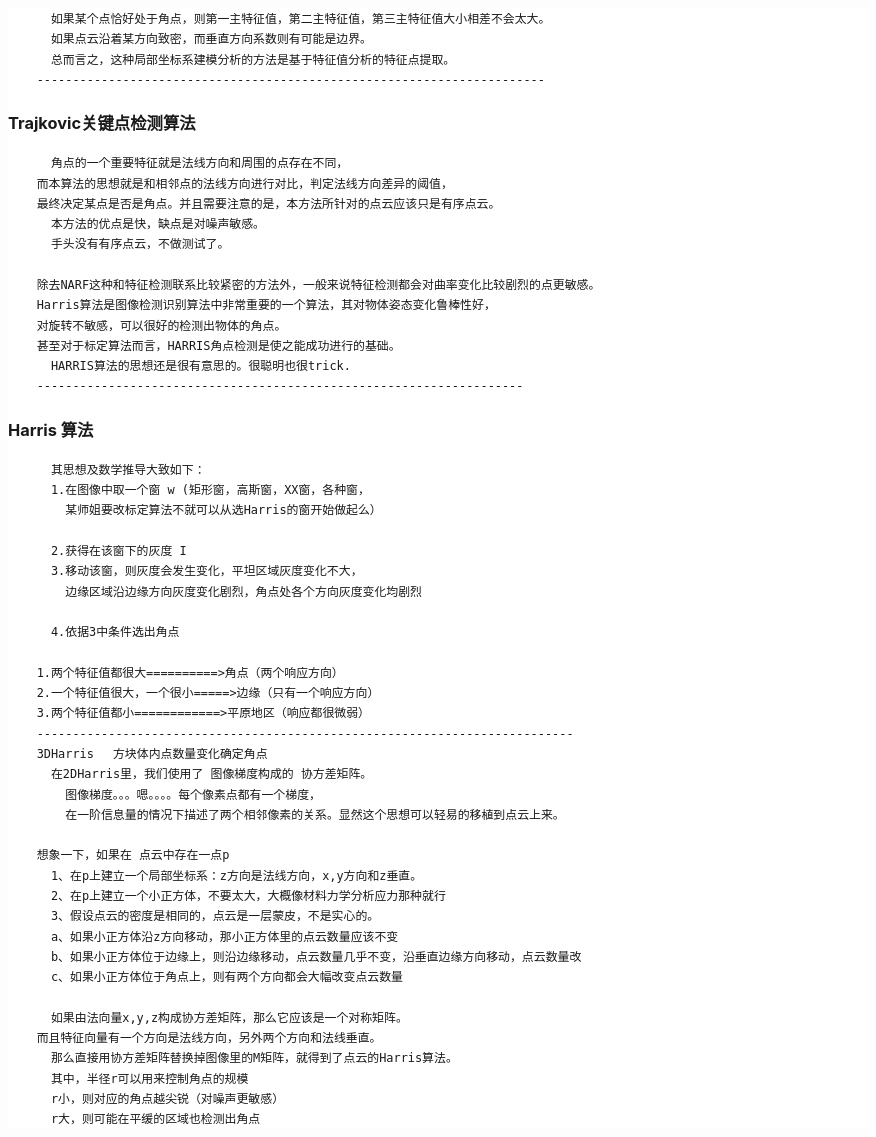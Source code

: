          如果某个点恰好处于角点，则第一主特征值，第二主特征值，第三主特征值大小相差不会太大。
          如果点云沿着某方向致密，而垂直方向系数则有可能是边界。
          总而言之，这种局部坐标系建模分析的方法是基于特征值分析的特征点提取。
        -----------------------------------------------------------------------
###  Trajkovic关键点检测算法

          角点的一个重要特征就是法线方向和周围的点存在不同，
        而本算法的思想就是和相邻点的法线方向进行对比，判定法线方向差异的阈值，
        最终决定某点是否是角点。并且需要注意的是，本方法所针对的点云应该只是有序点云。
          本方法的优点是快，缺点是对噪声敏感。
          手头没有有序点云，不做测试了。

        除去NARF这种和特征检测联系比较紧密的方法外，一般来说特征检测都会对曲率变化比较剧烈的点更敏感。
        Harris算法是图像检测识别算法中非常重要的一个算法，其对物体姿态变化鲁棒性好，
        对旋转不敏感，可以很好的检测出物体的角点。
        甚至对于标定算法而言，HARRIS角点检测是使之能成功进行的基础。
          HARRIS算法的思想还是很有意思的。很聪明也很trick.
        --------------------------------------------------------------------
###  Harris 算法　
          其思想及数学推导大致如下：
          1.在图像中取一个窗 w (矩形窗，高斯窗，XX窗，各种窗，
            某师姐要改标定算法不就可以从选Harris的窗开始做起么）

          2.获得在该窗下的灰度 I
          3.移动该窗，则灰度会发生变化，平坦区域灰度变化不大，
            边缘区域沿边缘方向灰度变化剧烈，角点处各个方向灰度变化均剧烈

          4.依据3中条件选出角点

        1.两个特征值都很大==========>角点（两个响应方向）
        2.一个特征值很大，一个很小=====>边缘（只有一个响应方向）
        3.两个特征值都小============>平原地区（响应都很微弱）
        ---------------------------------------------------------------------------
        3DHarris　 方块体内点数量变化确定角点
          在2DHarris里，我们使用了 图像梯度构成的 协方差矩阵。 
            图像梯度。。。嗯。。。。每个像素点都有一个梯度，
            在一阶信息量的情况下描述了两个相邻像素的关系。显然这个思想可以轻易的移植到点云上来。

        想象一下，如果在 点云中存在一点p
          1、在p上建立一个局部坐标系：z方向是法线方向，x,y方向和z垂直。
          2、在p上建立一个小正方体，不要太大，大概像材料力学分析应力那种就行
          3、假设点云的密度是相同的，点云是一层蒙皮，不是实心的。
          a、如果小正方体沿z方向移动，那小正方体里的点云数量应该不变
          b、如果小正方体位于边缘上，则沿边缘移动，点云数量几乎不变，沿垂直边缘方向移动，点云数量改
          c、如果小正方体位于角点上，则有两个方向都会大幅改变点云数量

          如果由法向量x,y,z构成协方差矩阵，那么它应该是一个对称矩阵。
        而且特征向量有一个方向是法线方向，另外两个方向和法线垂直。
          那么直接用协方差矩阵替换掉图像里的M矩阵，就得到了点云的Harris算法。
          其中，半径r可以用来控制角点的规模
          r小，则对应的角点越尖锐（对噪声更敏感）
          r大，则可能在平缓的区域也检测出角点
